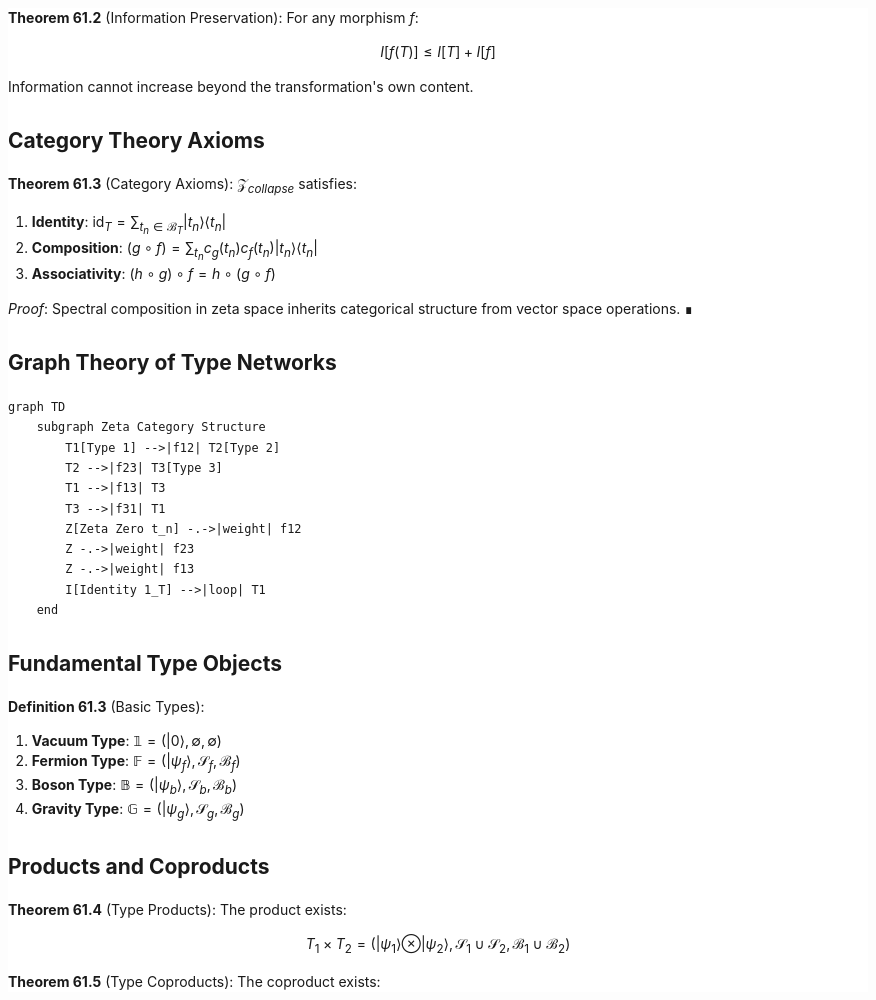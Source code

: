 **Theorem 61.2** (Information Preservation): For any morphism $f$:

$$
I[f(T)] \leq I[T] + I[f]
$$

Information cannot increase beyond the transformation's own content.

## Category Theory Axioms

**Theorem 61.3** (Category Axioms): $\mathcal{Z}_{collapse}$ satisfies:

1. **Identity**: $\text{id}_T = \sum_{t_n \in \mathcal{B}_T} |t_n\rangle\langle t_n|$
2. **Composition**: $(g \circ f) = \sum_{t_n} c_g(t_n) c_f(t_n) |t_n\rangle\langle t_n|$
3. **Associativity**: $(h \circ g) \circ f = h \circ (g \circ f)$

*Proof*: Spectral composition in zeta space inherits categorical structure from vector space operations. ∎

## Graph Theory of Type Networks

```mermaid
graph TD
    subgraph Zeta Category Structure
        T1[Type 1] -->|f12| T2[Type 2]
        T2 -->|f23| T3[Type 3]
        T1 -->|f13| T3
        T3 -->|f31| T1
        Z[Zeta Zero t_n] -.->|weight| f12
        Z -.->|weight| f23
        Z -.->|weight| f13
        I[Identity 1_T] -->|loop| T1
    end
```

## Fundamental Type Objects

**Definition 61.3** (Basic Types):
1. **Vacuum Type**: $\mathbb{1} = (|0\rangle, \emptyset, \emptyset)$
2. **Fermion Type**: $\mathbb{F} = (|\psi_f\rangle, \mathcal{S}_f, \mathcal{B}_f)$
3. **Boson Type**: $\mathbb{B} = (|\psi_b\rangle, \mathcal{S}_b, \mathcal{B}_b)$
4. **Gravity Type**: $\mathbb{G} = (|\psi_g\rangle, \mathcal{S}_g, \mathcal{B}_g)$

## Products and Coproducts

**Theorem 61.4** (Type Products): The product exists:

$$
T_1 \times T_2 = (|\psi_1\rangle \otimes |\psi_2\rangle, \mathcal{S}_1 \cup \mathcal{S}_2, \mathcal{B}_1 \cup \mathcal{B}_2)
$$

**Theorem 61.5** (Type Coproducts): The coproduct exists:

